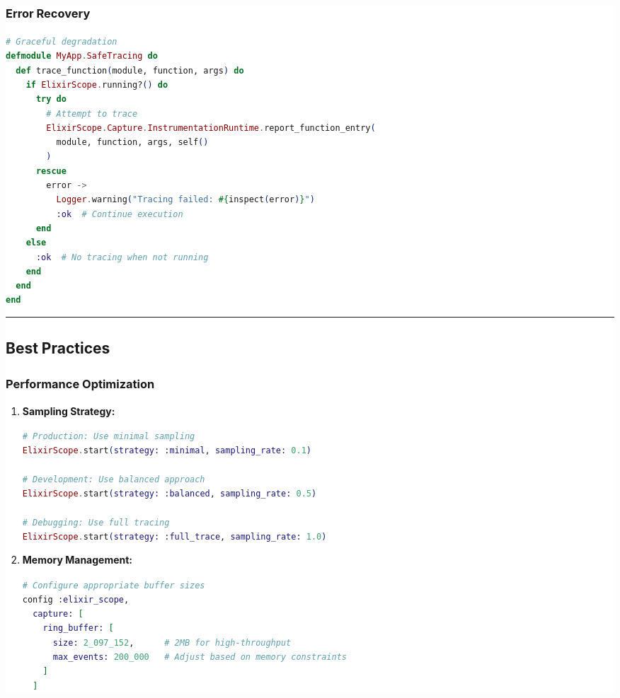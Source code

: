 
### Error Recovery

```elixir
# Graceful degradation
defmodule MyApp.SafeTracing do
  def trace_function(module, function, args) do
    if ElixirScope.running?() do
      try do
        # Attempt to trace
        ElixirScope.Capture.InstrumentationRuntime.report_function_entry(
          module, function, args, self()
        )
      rescue
        error ->
          Logger.warning("Tracing failed: #{inspect(error)}")
          :ok  # Continue execution
      end
    else
      :ok  # No tracing when not running
    end
  end
end
```

---

## Best Practices

### Performance Optimization

1. **Sampling Strategy:**
   ```elixir
   # Production: Use minimal sampling
   ElixirScope.start(strategy: :minimal, sampling_rate: 0.1)
   
   # Development: Use balanced approach
   ElixirScope.start(strategy: :balanced, sampling_rate: 0.5)
   
   # Debugging: Use full tracing
   ElixirScope.start(strategy: :full_trace, sampling_rate: 1.0)
   ```

2. **Memory Management:**
   ```elixir
   # Configure appropriate buffer sizes
   config :elixir_scope,
     capture: [
       ring_buffer: [
         size: 2_097_152,      # 2MB for high-throughput
         max_events: 200_000   # Adjust based on memory constraints
       ]
     ]
   ```
